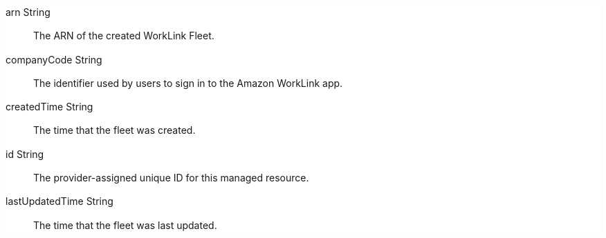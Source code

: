 <div>
<pulumi-choosable type="language" values="yaml">
<dl class="resources-properties"><dt class="property-"
            title="">
        <span id="arn_yaml">
<a data-swiftype-name="resource-property" data-swiftype-type="text" href="#arn_yaml" style="color: inherit; text-decoration: inherit;">arn</a>
</span>
        <span class="property-indicator"></span>
        <span class="property-type">String</span>
    </dt>
    <dd><p>The ARN of the created WorkLink Fleet.</p>
</dd><dt class="property-"
            title="">
        <span id="companycode_yaml">
<a data-swiftype-name="resource-property" data-swiftype-type="text" href="#companycode_yaml" style="color: inherit; text-decoration: inherit;">company<wbr>Code</a>
</span>
        <span class="property-indicator"></span>
        <span class="property-type">String</span>
    </dt>
    <dd><p>The identifier used by users to sign in to the Amazon WorkLink app.</p>
</dd><dt class="property-"
            title="">
        <span id="createdtime_yaml">
<a data-swiftype-name="resource-property" data-swiftype-type="text" href="#createdtime_yaml" style="color: inherit; text-decoration: inherit;">created<wbr>Time</a>
</span>
        <span class="property-indicator"></span>
        <span class="property-type">String</span>
    </dt>
    <dd><p>The time that the fleet was created.</p>
</dd><dt class="property-"
            title="">
        <span id="id_yaml">
<a data-swiftype-name="resource-property" data-swiftype-type="text" href="#id_yaml" style="color: inherit; text-decoration: inherit;">id</a>
</span>
        <span class="property-indicator"></span>
        <span class="property-type">String</span>
    </dt>
    <dd><p>The provider-assigned unique ID for this managed resource.</p>
</dd><dt class="property-"
            title="">
        <span id="lastupdatedtime_yaml">
<a data-swiftype-name="resource-property" data-swiftype-type="text" href="#lastupdatedtime_yaml" style="color: inherit; text-decoration: inherit;">last<wbr>Updated<wbr>Time</a>
</span>
        <span class="property-indicator"></span>
        <span class="property-type">String</span>
    </dt>
    <dd><p>The time that the fleet was last updated.</p>
</dd></dl>
</pulumi-choosable>
</div>
